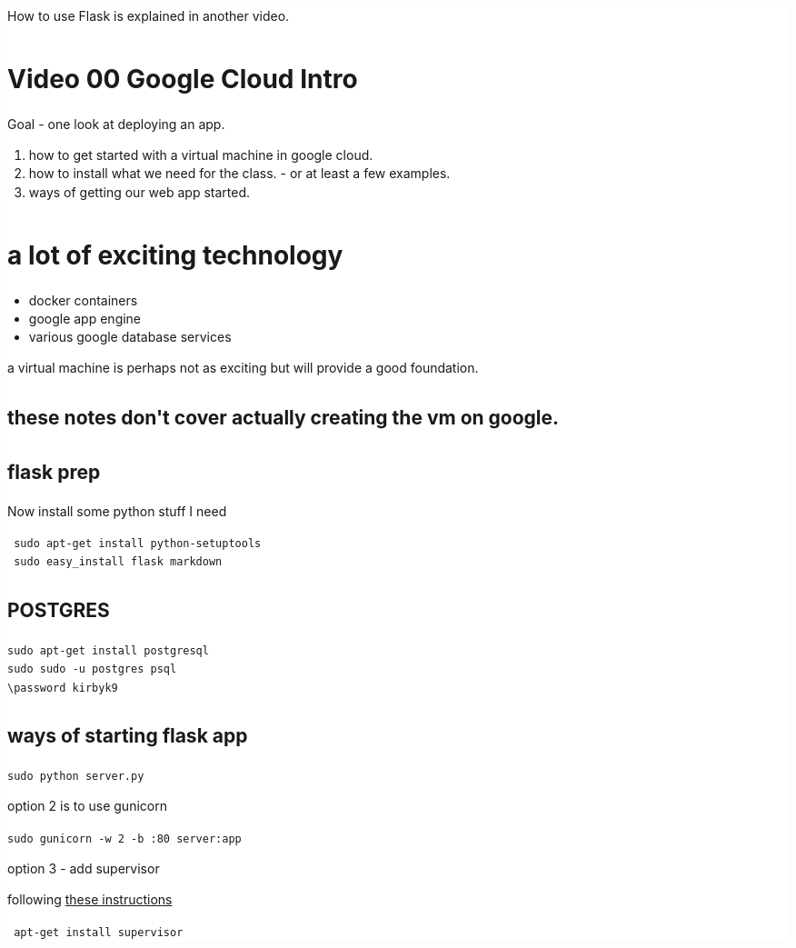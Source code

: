 How to use Flask is explained in another video.


	
# Video 00 Google Cloud Intro

Goal - one look at deploying an app.

1. how to get started with a virtual machine in google cloud.
2. how to install what we need for the class. - or at least a few examples.
3. ways of getting our web app started.



# a lot of exciting technology
* docker containers
* google app engine
* various google database services

a virtual machine is perhaps not as exciting but will provide a good foundation.

## these notes don't cover actually creating the vm on google. 

## flask prep
Now install some python stuff I need

     sudo apt-get install python-setuptools
     sudo easy_install flask markdown
     



## POSTGRES

	sudo apt-get install postgresql
	sudo sudo -u postgres psql
	\password kirbyk9
	



## ways of starting flask app

	sudo python server.py
	
option 2 is to use gunicorn

	sudo gunicorn -w 2 -b :80 server:app
	
option 3 - add supervisor

following [these instructions](https://www.digitalocean.com/community/tutorials/how-to-install-and-manage-supervisor-on-ubuntu-and-debian-vps)

     apt-get install supervisor
     